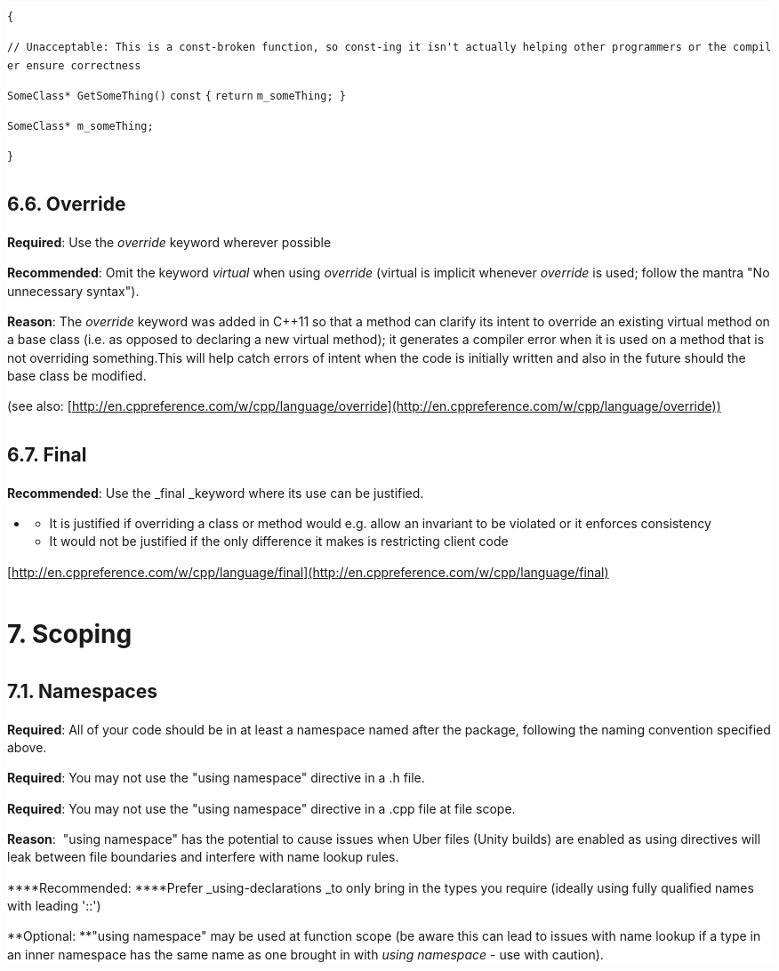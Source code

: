 `{`

`// Unacceptable: This is a const-broken function, so const-ing it isn't actually helping other programmers or the compiler ensure correctness`

`SomeClass* GetSomeThing()` `const` `{` `return` `m_someThing; }`

`SomeClass* m_someThing;`

`}`

6.6. Override
-------------

**Required**: Use the _override_ keyword wherever possible

**Recommended**: Omit the keyword _virtual_ when using _override_ (virtual is implicit whenever _override_ is used; follow the mantra "No unnecessary syntax").

**Reason**: The _override_ keyword was added in C++11 so that a method can clarify its intent to override an existing virtual method on a base class (i.e. as opposed to declaring a new virtual method); it generates a compiler error when it is used on a method that is not overriding something.This will help catch errors of intent when the code is initially written and also in the future should the base class be modified.

(see also: [http://en.cppreference.com/w/cpp/language/override](http://en.cppreference.com/w/cpp/language/override))

6.7. Final
----------

**Recommended**: Use the _final _keyword where its use can be justified.

*   *   It is justified if overriding a class or method would e.g. allow an invariant to be violated or it enforces consistency
    *   It would not be justified if the only difference it makes is restricting client code

[http://en.cppreference.com/w/cpp/language/final](http://en.cppreference.com/w/cpp/language/final)

7\. Scoping
===========

7.1. Namespaces
---------------

**Required**: All of your code should be in at least a namespace named after the package, following the naming convention specified above.

**Required**: You may not use the "using namespace" directive in a .h file.

**Required**: You may not use the "using namespace" directive in a .cpp file at file scope.

**Reason**:  "using namespace" has the potential to cause issues when Uber files (Unity builds) are enabled as using directives will leak between file boundaries and interfere with name lookup rules.

****Recommended: ****Prefer _using-declarations _to only bring in the types you require (ideally using fully qualified names with leading '::')

**Optional: **"using namespace" may be used at function scope (be aware this can lead to issues with name lookup if a type in an inner namespace has the same name as one brought in with _using namespace_ - use with caution).
